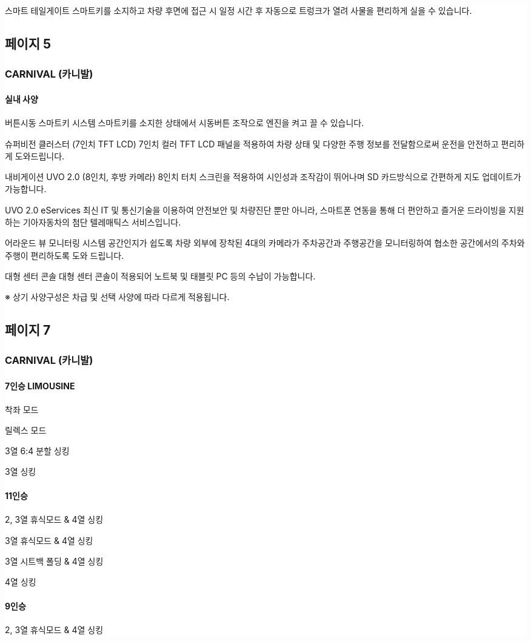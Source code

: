 스마트 테일게이트
스마트키를 소지하고 차량 후면에 접근 시 일정 시간 후 자동으로 트렁크가 열려 사물을 편리하게 실을 수 있습니다.

## 페이지 5

### CARNIVAL (카니발)

#### 실내 사양

버튼시동 스마트키 시스템
스마트키를 소지한 상태에서 시동버튼 조작으로 엔진을 켜고 끌 수 있습니다.

슈퍼비전 클러스터 (7인치 TFT LCD)
7인치 컬러 TFT LCD 패널을 적용하여 차량 상태 및 다양한 주행 정보를 전달함으로써 운전을 안전하고 편리하게 도와드립니다.

내비게이션 UVO 2.0 (8인치, 후방 카메라)
8인치 터치 스크린을 적용하여 시인성과 조작감이 뛰어나며 SD 카드방식으로 간편하게 지도 업데이트가 가능합니다.

UVO 2.0 eServices
최신 IT 및 통신기술을 이용하여 안전보안 및 차량진단 뿐만 아니라, 스마트폰 연동을 통해 더 편안하고 즐거운 드라이빙을 지원하는 기아자동차의 첨단 텔레매틱스 서비스입니다.

어라운드 뷰 모니터링 시스템
공간인지가 쉽도록 차량 외부에 장착된 4대의 카메라가 주차공간과 주행공간을 모니터링하여 협소한 공간에서의 주차와 주행이 편리하도록 도와 드립니다.

대형 센터 콘솔
대형 센터 콘솔이 적용되어 노트북 및 태블릿 PC 등의 수납이 가능합니다.

※ 상기 사양구성은 차급 및 선택 사양에 따라 다르게 적용됩니다.

## 페이지 7

### CARNIVAL (카니발)

#### 7인승 LIMOUSINE

착좌 모드

릴렉스 모드

3열 6:4 분할 싱킹

3열 싱킹

#### 11인승

2, 3열 휴식모드 & 4열 싱킹

3열 휴식모드 & 4열 싱킹

3열 시트백 폴딩 & 4열 싱킹

4열 싱킹

#### 9인승

2, 3열 휴식모드 & 4열 싱킹
